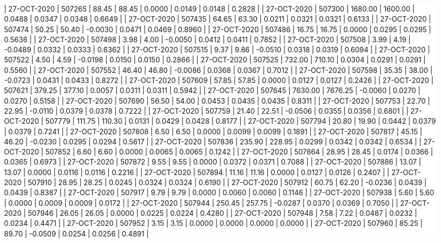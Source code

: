 | 27-OCT-2020 | 507265 | 88.45 | 88.45 | 0.0000 | 0.0149 | 0.0148 | 0.2828 |
| 27-OCT-2020 | 507300 | 1680.00 | 1600.00 | 0.0488 | 0.0347 | 0.0348 | 0.6649 |
| 27-OCT-2020 | 507435 | 64.65 | 63.30 | 0.0211 | 0.0321 | 0.0321 | 0.6133 |
| 27-OCT-2020 | 507474 | 50.25 | 50.40 | -0.0030 | 0.0471 | 0.0469 | 0.8960 |
| 27-OCT-2020 | 507486 | 16.75 | 16.75 | 0.0000 | 0.0295 | 0.0295 | 0.5636 |
| 27-OCT-2020 | 507498 | 3.98 | 4.00 | -0.0050 | 0.0412 | 0.0411 | 0.7852 |
| 27-OCT-2020 | 507508 | 3.99 | 4.19 | -0.0489 | 0.0332 | 0.0333 | 0.6362 |
| 27-OCT-2020 | 507515 | 9.37 | 9.86 | -0.0510 | 0.0318 | 0.0319 | 0.6094 |
| 27-OCT-2020 | 507522 | 4.50 | 4.59 | -0.0198 | 0.0150 | 0.0150 | 0.2866 |
| 27-OCT-2020 | 507525 | 732.00 | 710.10 | 0.0304 | 0.0291 | 0.0291 | 0.5560 |
| 27-OCT-2020 | 507552 | 46.40 | 46.80 | -0.0086 | 0.0368 | 0.0367 | 0.7012 |
| 27-OCT-2020 | 507598 | 35.35 | 38.00 | -0.0723 | 0.0431 | 0.0433 | 0.8272 |
| 27-OCT-2020 | 507609 | 57.85 | 57.85 | 0.0000 | 0.0127 | 0.0127 | 0.2426 |
| 27-OCT-2020 | 507621 | 379.25 | 377.10 | 0.0057 | 0.0311 | 0.0311 | 0.5942 |
| 27-OCT-2020 | 507645 | 7630.00 | 7676.25 | -0.0060 | 0.0270 | 0.0270 | 0.5158 |
| 27-OCT-2020 | 507690 | 56.50 | 54.00 | 0.0453 | 0.0435 | 0.0435 | 0.8311 |
| 27-OCT-2020 | 507753 | 22.70 | 22.95 | -0.0110 | 0.0379 | 0.0378 | 0.7222 |
| 27-OCT-2020 | 507759 | 21.40 | 22.51 | -0.0506 | 0.0355 | 0.0356 | 0.6801 |
| 27-OCT-2020 | 507779 | 111.75 | 110.30 | 0.0131 | 0.0429 | 0.0428 | 0.8177 |
| 27-OCT-2020 | 507794 | 20.80 | 19.90 | 0.0442 | 0.0379 | 0.0379 | 0.7241 |
| 27-OCT-2020 | 507808 | 6.50 | 6.50 | 0.0000 | 0.0099 | 0.0099 | 0.1891 |
| 27-OCT-2020 | 507817 | 45.15 | 46.20 | -0.0230 | 0.0295 | 0.0294 | 0.5617 |
| 27-OCT-2020 | 507836 | 235.90 | 228.95 | 0.0299 | 0.0342 | 0.0342 | 0.6534 |
| 27-OCT-2020 | 507852 | 6.60 | 6.60 | 0.0000 | 0.0065 | 0.0065 | 0.1242 |
| 27-OCT-2020 | 507864 | 28.95 | 28.45 | 0.0174 | 0.0366 | 0.0365 | 0.6973 |
| 27-OCT-2020 | 507872 | 9.55 | 9.55 | 0.0000 | 0.0372 | 0.0371 | 0.7088 |
| 27-OCT-2020 | 507886 | 13.07 | 13.07 | 0.0000 | 0.0116 | 0.0116 | 0.2216 |
| 27-OCT-2020 | 507894 | 11.16 | 11.16 | 0.0000 | 0.0127 | 0.0126 | 0.2407 |
| 27-OCT-2020 | 507910 | 28.95 | 28.25 | 0.0245 | 0.0324 | 0.0324 | 0.6190 |
| 27-OCT-2020 | 507912 | 60.75 | 62.20 | -0.0236 | 0.0439 | 0.0439 | 0.8387 |
| 27-OCT-2020 | 507917 | 9.79 | 9.79 | 0.0000 | 0.0060 | 0.0060 | 0.1146 |
| 27-OCT-2020 | 507938 | 5.60 | 5.60 | 0.0000 | 0.0009 | 0.0009 | 0.0172 |
| 27-OCT-2020 | 507944 | 250.45 | 257.75 | -0.0287 | 0.0370 | 0.0369 | 0.7050 |
| 27-OCT-2020 | 507946 | 26.05 | 26.05 | 0.0000 | 0.0225 | 0.0224 | 0.4280 |
| 27-OCT-2020 | 507948 | 7.58 | 7.22 | 0.0487 | 0.0232 | 0.0234 | 0.4471 |
| 27-OCT-2020 | 507952 | 3.15 | 3.15 | 0.0000 | 0.0000 | 0.0000 | 0.0000 |
| 27-OCT-2020 | 507960 | 85.25 | 89.70 | -0.0509 | 0.0254 | 0.0256 | 0.4891 |